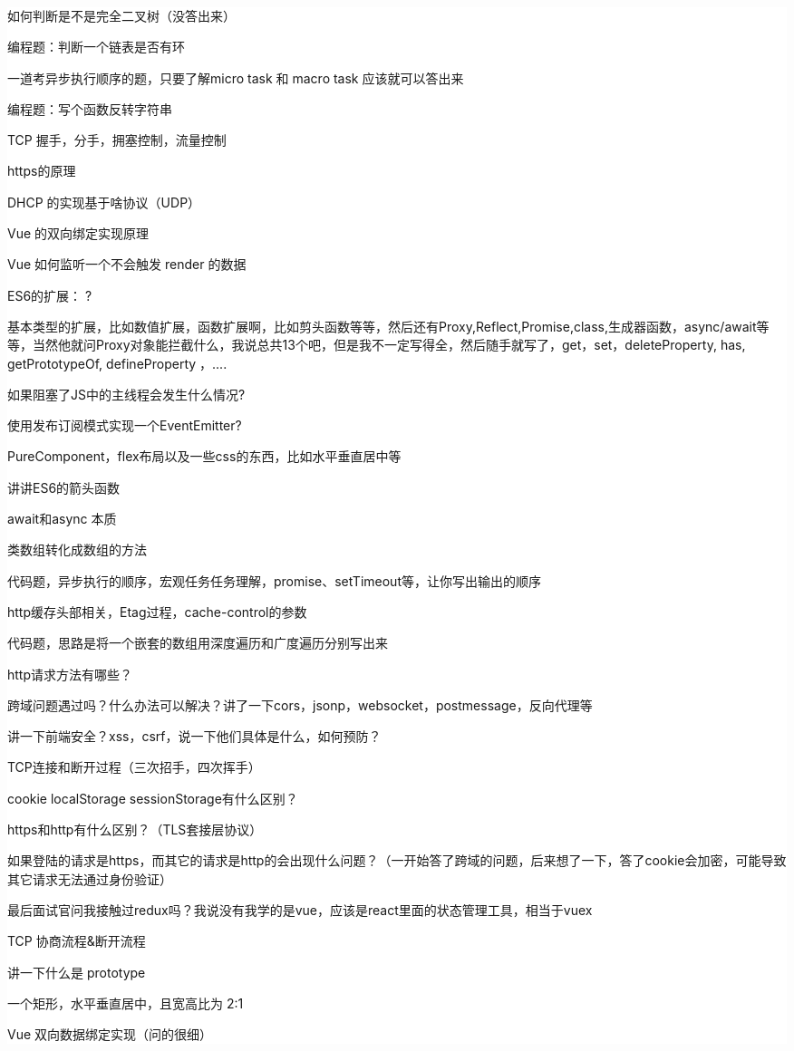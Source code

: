 如何判断是不是完全二叉树（没答出来）

编程题：判断一个链表是否有环

一道考异步执行顺序的题，只要了解micro task 和 macro task 应该就可以答出来

编程题：写个函数反转字符串

TCP 握手，分手，拥塞控制，流量控制

https的原理

DHCP 的实现基于啥协议（UDP）

Vue 的双向绑定实现原理

Vue 如何监听一个不会触发 render 的数据

ES6的扩展： ?

基本类型的扩展，比如数值扩展，函数扩展啊，比如剪头函数等等，然后还有Proxy,Reflect,Promise,class,生成器函数，async/await等等，当然他就问Proxy对象能拦截什么，我说总共13个吧，但是我不一定写得全，然后随手就写了，get，set，deleteProperty, has, getPrototypeOf, defineProperty ，....

如果阻塞了JS中的主线程会发生什么情况?

使用发布订阅模式实现一个EventEmitter?

PureComponent，flex布局以及一些css的东西，比如水平垂直居中等

讲讲ES6的箭头函数

await和async 本质

类数组转化成数组的方法

代码题，异步执行的顺序，宏观任务任务理解，promise、setTimeout等，让你写出输出的顺序

http缓存头部相关，Etag过程，cache-control的参数

代码题，思路是将一个嵌套的数组用深度遍历和广度遍历分别写出来

http请求方法有哪些？

跨域问题遇过吗？什么办法可以解决？讲了一下cors，jsonp，websocket，postmessage，反向代理等

讲一下前端安全？xss，csrf，说一下他们具体是什么，如何预防？

TCP连接和断开过程（三次招手，四次挥手）

cookie localStorage sessionStorage有什么区别？

https和http有什么区别？（TLS套接层协议）

如果登陆的请求是https，而其它的请求是http的会出现什么问题？（一开始答了跨域的问题，后来想了一下，答了cookie会加密，可能导致其它请求无法通过身份验证）

最后面试官问我接触过redux吗？我说没有我学的是vue，应该是react里面的状态管理工具，相当于vuex

TCP 协商流程&断开流程

讲一下什么是 prototype

一个矩形，水平垂直居中，且宽高比为 2:1

Vue 双向数据绑定实现（问的很细）
